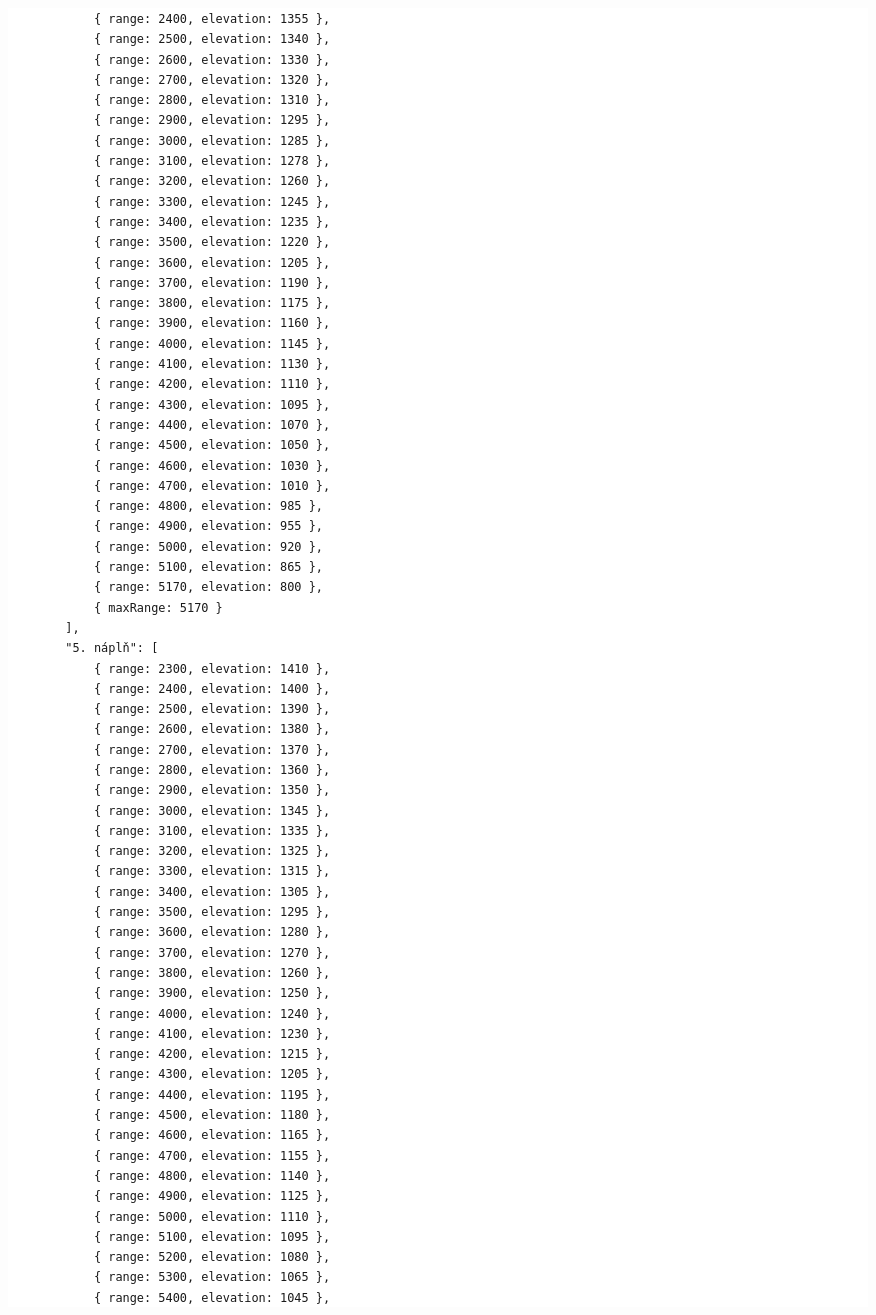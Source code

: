                 { range: 2400, elevation: 1355 },
                { range: 2500, elevation: 1340 },
                { range: 2600, elevation: 1330 },
                { range: 2700, elevation: 1320 },
                { range: 2800, elevation: 1310 },
                { range: 2900, elevation: 1295 },
                { range: 3000, elevation: 1285 },
                { range: 3100, elevation: 1278 },
                { range: 3200, elevation: 1260 },
                { range: 3300, elevation: 1245 },
                { range: 3400, elevation: 1235 },
                { range: 3500, elevation: 1220 },
                { range: 3600, elevation: 1205 },
                { range: 3700, elevation: 1190 },
                { range: 3800, elevation: 1175 },
                { range: 3900, elevation: 1160 },
                { range: 4000, elevation: 1145 },
                { range: 4100, elevation: 1130 },
                { range: 4200, elevation: 1110 },
                { range: 4300, elevation: 1095 },
                { range: 4400, elevation: 1070 },
                { range: 4500, elevation: 1050 },
                { range: 4600, elevation: 1030 },
                { range: 4700, elevation: 1010 },
                { range: 4800, elevation: 985 },
                { range: 4900, elevation: 955 },
                { range: 5000, elevation: 920 },
                { range: 5100, elevation: 865 },
                { range: 5170, elevation: 800 },
                { maxRange: 5170 }
            ],
            "5. náplň": [
                { range: 2300, elevation: 1410 },
                { range: 2400, elevation: 1400 },
                { range: 2500, elevation: 1390 },
                { range: 2600, elevation: 1380 },
                { range: 2700, elevation: 1370 },
                { range: 2800, elevation: 1360 },
                { range: 2900, elevation: 1350 },
                { range: 3000, elevation: 1345 },
                { range: 3100, elevation: 1335 },
                { range: 3200, elevation: 1325 },
                { range: 3300, elevation: 1315 },
                { range: 3400, elevation: 1305 },
                { range: 3500, elevation: 1295 },
                { range: 3600, elevation: 1280 },
                { range: 3700, elevation: 1270 },
                { range: 3800, elevation: 1260 },
                { range: 3900, elevation: 1250 },
                { range: 4000, elevation: 1240 },
                { range: 4100, elevation: 1230 },
                { range: 4200, elevation: 1215 },
                { range: 4300, elevation: 1205 },
                { range: 4400, elevation: 1195 },
                { range: 4500, elevation: 1180 },
                { range: 4600, elevation: 1165 },
                { range: 4700, elevation: 1155 },
                { range: 4800, elevation: 1140 },
                { range: 4900, elevation: 1125 },
                { range: 5000, elevation: 1110 },
                { range: 5100, elevation: 1095 },
                { range: 5200, elevation: 1080 },
                { range: 5300, elevation: 1065 },
                { range: 5400, elevation: 1045 },